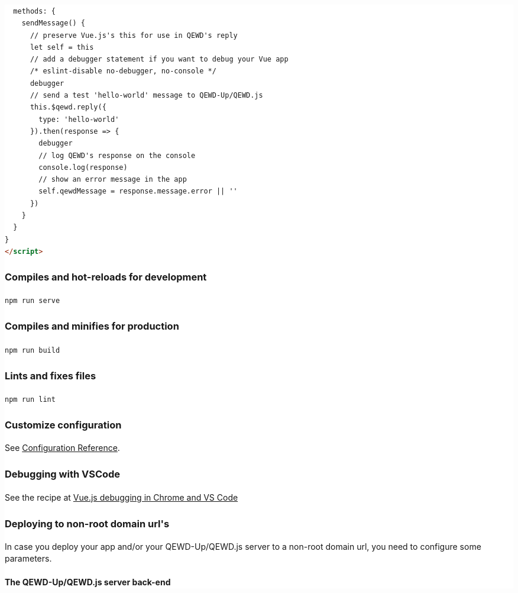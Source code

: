 ```html
  methods: {
    sendMessage() {
      // preserve Vue.js's this for use in QEWD's reply
      let self = this
      // add a debugger statement if you want to debug your Vue app
      /* eslint-disable no-debugger, no-console */
      debugger
      // send a test 'hello-world' message to QEWD-Up/QEWD.js
      this.$qewd.reply({
        type: 'hello-world'
      }).then(response => {
        debugger
        // log QEWD's response on the console
        console.log(response)
        // show an error message in the app
        self.qewdMessage = response.message.error || ''
      }) 
    }
  }
}
</script>
```

### Compiles and hot-reloads for development
```
npm run serve
```

### Compiles and minifies for production
```
npm run build
```

### Lints and fixes files
```
npm run lint
```

### Customize configuration
See [Configuration Reference](https://cli.vuejs.org/config/).

### Debugging with VSCode

See the recipe at [Vue.js debugging in Chrome and VS Code](https://github.com/microsoft/vscode-recipes/tree/master/vuejs-cli)

### Deploying to non-root domain url's

In case you deploy your app and/or your QEWD-Up/QEWD.js server to a non-root domain url, you need to configure some parameters.

#### The QEWD-Up/QEWD.js server back-end
